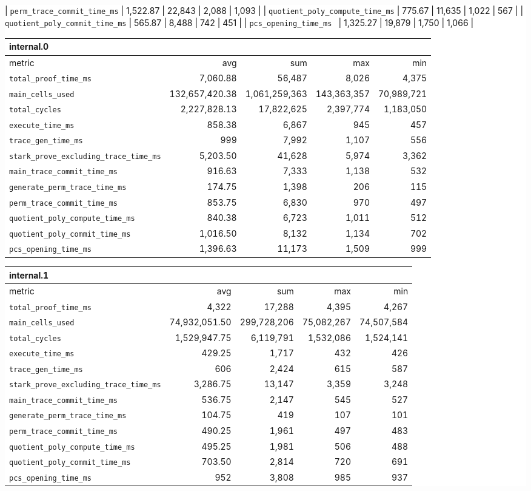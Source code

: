 | `perm_trace_commit_time_ms` |  1,522.87 |  22,843 |  2,088 |  1,093 |
| `quotient_poly_compute_time_ms` |  775.67 |  11,635 |  1,022 |  567 |
| `quotient_poly_commit_time_ms` |  565.87 |  8,488 |  742 |  451 |
| `pcs_opening_time_ms ` |  1,325.27 |  19,879 |  1,750 |  1,066 |

| internal.0 |||||
|:---|---:|---:|---:|---:|
|metric|avg|sum|max|min|
| `total_proof_time_ms ` |  7,060.88 |  56,487 |  8,026 |  4,375 |
| `main_cells_used     ` |  132,657,420.38 |  1,061,259,363 |  143,363,357 |  70,989,721 |
| `total_cycles        ` |  2,227,828.13 |  17,822,625 |  2,397,774 |  1,183,050 |
| `execute_time_ms     ` |  858.38 |  6,867 |  945 |  457 |
| `trace_gen_time_ms   ` |  999 |  7,992 |  1,107 |  556 |
| `stark_prove_excluding_trace_time_ms` |  5,203.50 |  41,628 |  5,974 |  3,362 |
| `main_trace_commit_time_ms` |  916.63 |  7,333 |  1,138 |  532 |
| `generate_perm_trace_time_ms` |  174.75 |  1,398 |  206 |  115 |
| `perm_trace_commit_time_ms` |  853.75 |  6,830 |  970 |  497 |
| `quotient_poly_compute_time_ms` |  840.38 |  6,723 |  1,011 |  512 |
| `quotient_poly_commit_time_ms` |  1,016.50 |  8,132 |  1,134 |  702 |
| `pcs_opening_time_ms ` |  1,396.63 |  11,173 |  1,509 |  999 |

| internal.1 |||||
|:---|---:|---:|---:|---:|
|metric|avg|sum|max|min|
| `total_proof_time_ms ` |  4,322 |  17,288 |  4,395 |  4,267 |
| `main_cells_used     ` |  74,932,051.50 |  299,728,206 |  75,082,267 |  74,507,584 |
| `total_cycles        ` |  1,529,947.75 |  6,119,791 |  1,532,086 |  1,524,141 |
| `execute_time_ms     ` |  429.25 |  1,717 |  432 |  426 |
| `trace_gen_time_ms   ` |  606 |  2,424 |  615 |  587 |
| `stark_prove_excluding_trace_time_ms` |  3,286.75 |  13,147 |  3,359 |  3,248 |
| `main_trace_commit_time_ms` |  536.75 |  2,147 |  545 |  527 |
| `generate_perm_trace_time_ms` |  104.75 |  419 |  107 |  101 |
| `perm_trace_commit_time_ms` |  490.25 |  1,961 |  497 |  483 |
| `quotient_poly_compute_time_ms` |  495.25 |  1,981 |  506 |  488 |
| `quotient_poly_commit_time_ms` |  703.50 |  2,814 |  720 |  691 |
| `pcs_opening_time_ms ` |  952 |  3,808 |  985 |  937 |
